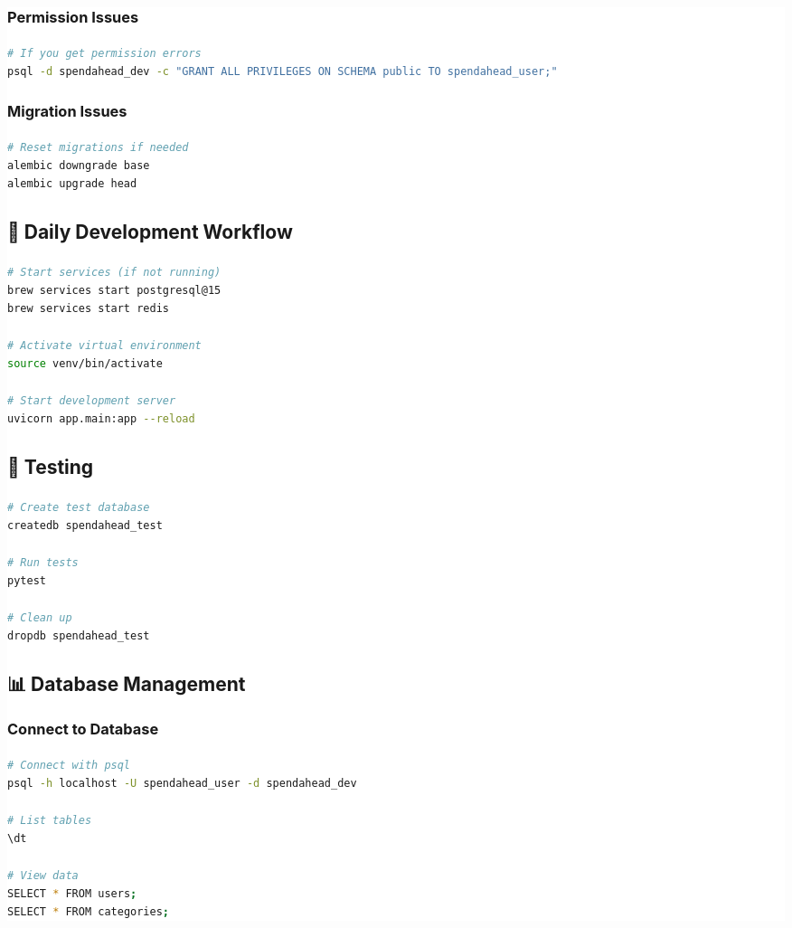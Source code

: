 ### Permission Issues

```bash
# If you get permission errors
psql -d spendahead_dev -c "GRANT ALL PRIVILEGES ON SCHEMA public TO spendahead_user;"
```

### Migration Issues

```bash
# Reset migrations if needed
alembic downgrade base
alembic upgrade head
```

## 📱 Daily Development Workflow

```bash
# Start services (if not running)
brew services start postgresql@15
brew services start redis

# Activate virtual environment
source venv/bin/activate

# Start development server
uvicorn app.main:app --reload
```

## 🧪 Testing

```bash
# Create test database
createdb spendahead_test

# Run tests
pytest

# Clean up
dropdb spendahead_test
```

## 📊 Database Management

### Connect to Database

```bash
# Connect with psql
psql -h localhost -U spendahead_user -d spendahead_dev

# List tables
\dt

# View data
SELECT * FROM users;
SELECT * FROM categories;
```
